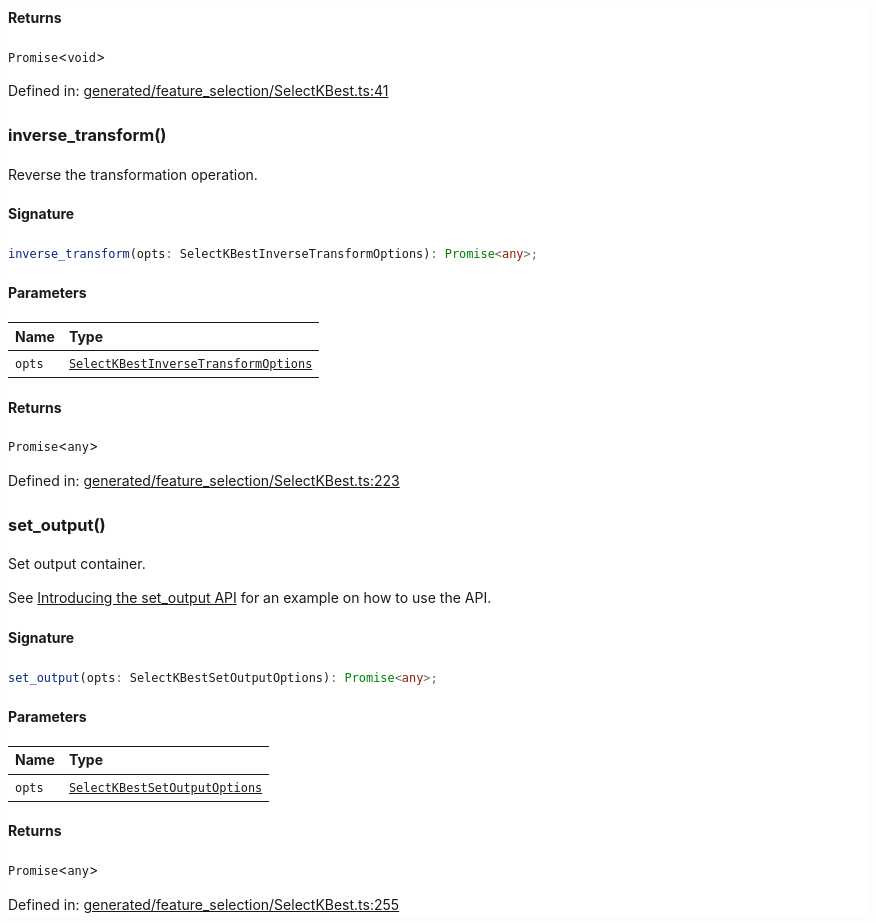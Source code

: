 #### Returns

`Promise`\<`void`\>

Defined in:  [generated/feature\_selection/SelectKBest.ts:41](https://github.com/transitive-bullshit/scikit-learn-ts/blob/b59c1ff/packages/sklearn/src/generated/feature_selection/SelectKBest.ts#L41)

### inverse\_transform()

Reverse the transformation operation.

#### Signature

```ts
inverse_transform(opts: SelectKBestInverseTransformOptions): Promise<any>;
```

#### Parameters

| Name | Type |
| :------ | :------ |
| `opts` | [`SelectKBestInverseTransformOptions`](../interfaces/SelectKBestInverseTransformOptions.md) |

#### Returns

`Promise`\<`any`\>

Defined in:  [generated/feature\_selection/SelectKBest.ts:223](https://github.com/transitive-bullshit/scikit-learn-ts/blob/b59c1ff/packages/sklearn/src/generated/feature_selection/SelectKBest.ts#L223)

### set\_output()

Set output container.

See [Introducing the set\_output API](../../auto_examples/miscellaneous/plot_set_output.html#sphx-glr-auto-examples-miscellaneous-plot-set-output-py) for an example on how to use the API.

#### Signature

```ts
set_output(opts: SelectKBestSetOutputOptions): Promise<any>;
```

#### Parameters

| Name | Type |
| :------ | :------ |
| `opts` | [`SelectKBestSetOutputOptions`](../interfaces/SelectKBestSetOutputOptions.md) |

#### Returns

`Promise`\<`any`\>

Defined in:  [generated/feature\_selection/SelectKBest.ts:255](https://github.com/transitive-bullshit/scikit-learn-ts/blob/b59c1ff/packages/sklearn/src/generated/feature_selection/SelectKBest.ts#L255)

